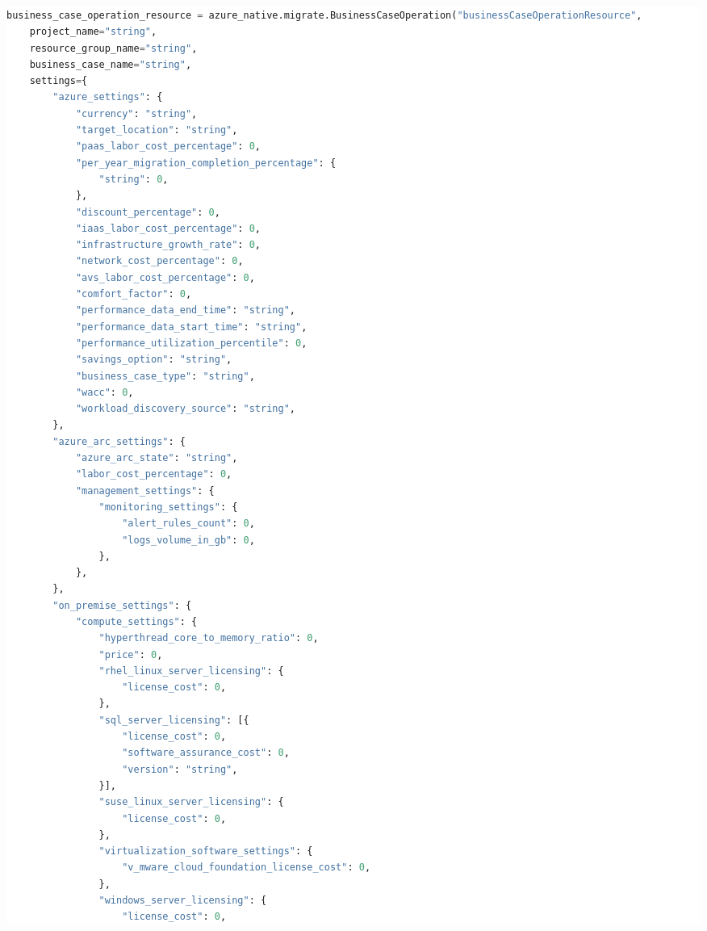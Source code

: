 
</pulumi-choosable>
</div>


<div>
<pulumi-choosable type="language" values="python">

```python
business_case_operation_resource = azure_native.migrate.BusinessCaseOperation("businessCaseOperationResource",
    project_name="string",
    resource_group_name="string",
    business_case_name="string",
    settings={
        "azure_settings": {
            "currency": "string",
            "target_location": "string",
            "paas_labor_cost_percentage": 0,
            "per_year_migration_completion_percentage": {
                "string": 0,
            },
            "discount_percentage": 0,
            "iaas_labor_cost_percentage": 0,
            "infrastructure_growth_rate": 0,
            "network_cost_percentage": 0,
            "avs_labor_cost_percentage": 0,
            "comfort_factor": 0,
            "performance_data_end_time": "string",
            "performance_data_start_time": "string",
            "performance_utilization_percentile": 0,
            "savings_option": "string",
            "business_case_type": "string",
            "wacc": 0,
            "workload_discovery_source": "string",
        },
        "azure_arc_settings": {
            "azure_arc_state": "string",
            "labor_cost_percentage": 0,
            "management_settings": {
                "monitoring_settings": {
                    "alert_rules_count": 0,
                    "logs_volume_in_gb": 0,
                },
            },
        },
        "on_premise_settings": {
            "compute_settings": {
                "hyperthread_core_to_memory_ratio": 0,
                "price": 0,
                "rhel_linux_server_licensing": {
                    "license_cost": 0,
                },
                "sql_server_licensing": [{
                    "license_cost": 0,
                    "software_assurance_cost": 0,
                    "version": "string",
                }],
                "suse_linux_server_licensing": {
                    "license_cost": 0,
                },
                "virtualization_software_settings": {
                    "v_mware_cloud_foundation_license_cost": 0,
                },
                "windows_server_licensing": {
                    "license_cost": 0,
```